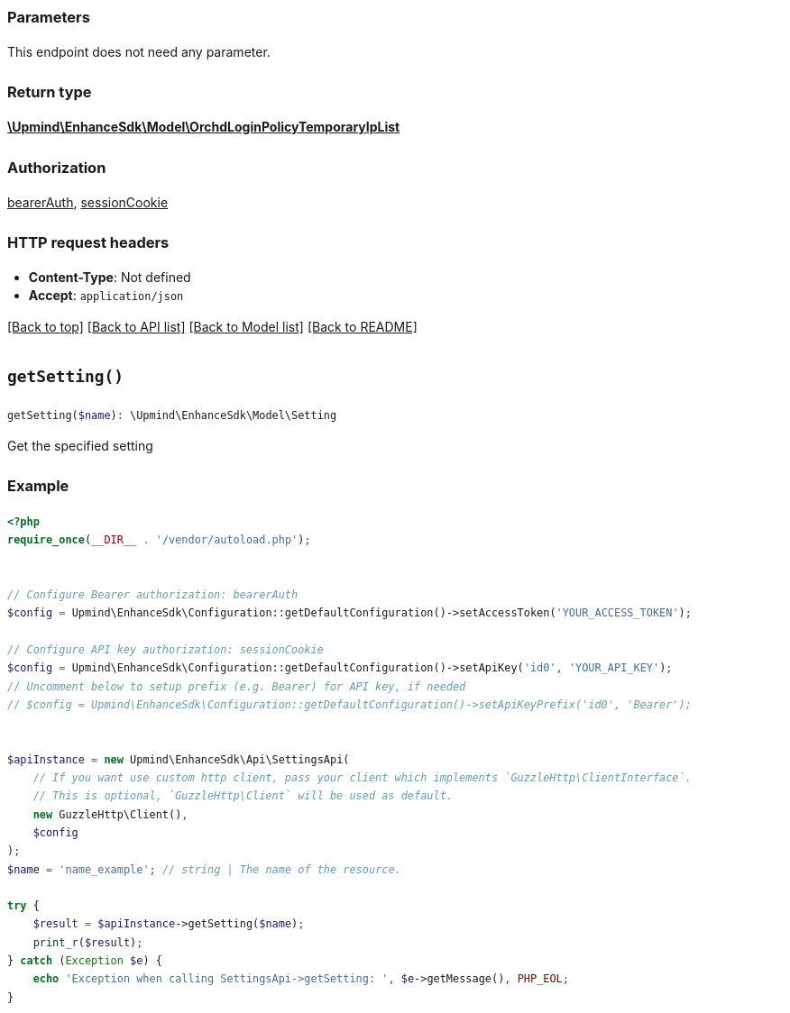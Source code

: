 ### Parameters

This endpoint does not need any parameter.

### Return type

[**\Upmind\EnhanceSdk\Model\OrchdLoginPolicyTemporaryIpList**](../Model/OrchdLoginPolicyTemporaryIpList.md)

### Authorization

[bearerAuth](../../README.md#bearerAuth), [sessionCookie](../../README.md#sessionCookie)

### HTTP request headers

- **Content-Type**: Not defined
- **Accept**: `application/json`

[[Back to top]](#) [[Back to API list]](../../README.md#endpoints)
[[Back to Model list]](../../README.md#models)
[[Back to README]](../../README.md)

## `getSetting()`

```php
getSetting($name): \Upmind\EnhanceSdk\Model\Setting
```

Get the specified setting

### Example

```php
<?php
require_once(__DIR__ . '/vendor/autoload.php');


// Configure Bearer authorization: bearerAuth
$config = Upmind\EnhanceSdk\Configuration::getDefaultConfiguration()->setAccessToken('YOUR_ACCESS_TOKEN');

// Configure API key authorization: sessionCookie
$config = Upmind\EnhanceSdk\Configuration::getDefaultConfiguration()->setApiKey('id0', 'YOUR_API_KEY');
// Uncomment below to setup prefix (e.g. Bearer) for API key, if needed
// $config = Upmind\EnhanceSdk\Configuration::getDefaultConfiguration()->setApiKeyPrefix('id0', 'Bearer');


$apiInstance = new Upmind\EnhanceSdk\Api\SettingsApi(
    // If you want use custom http client, pass your client which implements `GuzzleHttp\ClientInterface`.
    // This is optional, `GuzzleHttp\Client` will be used as default.
    new GuzzleHttp\Client(),
    $config
);
$name = 'name_example'; // string | The name of the resource.

try {
    $result = $apiInstance->getSetting($name);
    print_r($result);
} catch (Exception $e) {
    echo 'Exception when calling SettingsApi->getSetting: ', $e->getMessage(), PHP_EOL;
}
```
